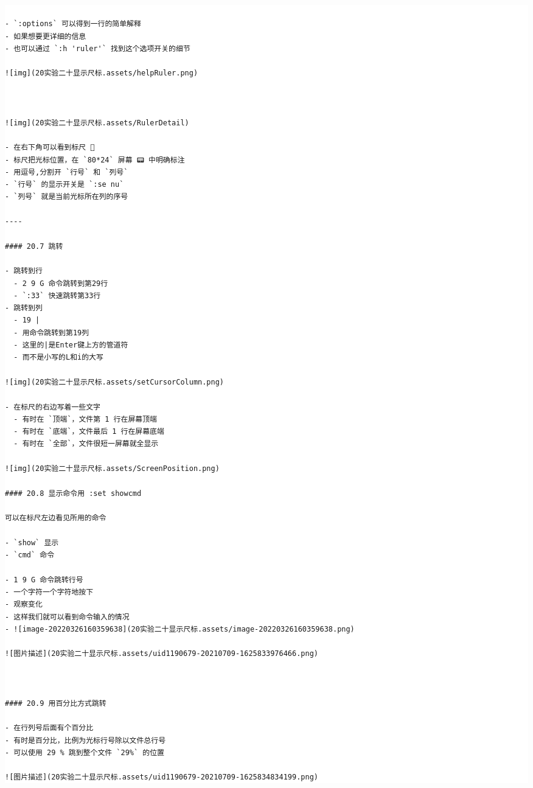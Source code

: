 ```

- `:options` 可以得到一行的简单解释
- 如果想要更详细的信息
- 也可以通过 `:h 'ruler'` 找到这个选项开关的细节

![img](20实验二十显示尺标.assets/helpRuler.png)



![img](20实验二十显示尺标.assets/RulerDetail)

- 在右下角可以看到标尺 📐
- 标尺把光标位置，在 `80*24` 屏幕 📟 中明确标注
- 用逗号,分割开 `行号` 和 `列号`
- `行号` 的显示开关是 `:se nu`
- `列号` 就是当前光标所在列的序号

----

#### 20.7 跳转

- 跳转到行
  - 2 9 G 命令跳转到第29行
  - `:33` 快速跳转第33行
- 跳转到列
  - 19 |
  - 用命令跳转到第19列
  - 这里的|是Enter键上方的管道符
  - 而不是小写的L和i的大写

![img](20实验二十显示尺标.assets/setCursorColumn.png)

- 在标尺的右边写着一些文字
  - 有时在 `顶端`，文件第 1 行在屏幕顶端
  - 有时在 `底端`，文件最后 1 行在屏幕底端
  - 有时在 `全部`，文件很短一屏幕就全显示

![img](20实验二十显示尺标.assets/ScreenPosition.png)

#### 20.8 显示命令用 :set showcmd

可以在标尺左边看见所用的命令

- `show` 显示
- `cmd` 命令

- 1 9 G 命令跳转行号
- 一个字符一个字符地按下
- 观察变化
- 这样我们就可以看到命令输入的情况
- ![image-20220326160359638](20实验二十显示尺标.assets/image-20220326160359638.png)

![图片描述](20实验二十显示尺标.assets/uid1190679-20210709-1625833976466.png)



#### 20.9 用百分比方式跳转

- 在行列号后面有个百分比
- 有时是百分比，比例为光标行号除以文件总行号
- 可以使用 29 % 跳到整个文件 `29%` 的位置

![图片描述](20实验二十显示尺标.assets/uid1190679-20210709-1625834834199.png)
```